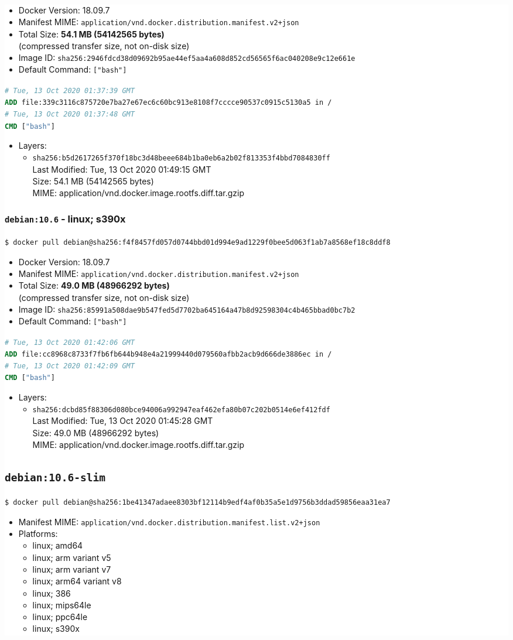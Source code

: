 -	Docker Version: 18.09.7
-	Manifest MIME: `application/vnd.docker.distribution.manifest.v2+json`
-	Total Size: **54.1 MB (54142565 bytes)**  
	(compressed transfer size, not on-disk size)
-	Image ID: `sha256:2946fdcd38d09692b95ae44ef5aa4a608d852cd56565f6ac040208e9c12e661e`
-	Default Command: `["bash"]`

```dockerfile
# Tue, 13 Oct 2020 01:37:39 GMT
ADD file:339c3116c875720e7ba27e67ec6c60bc913e8108f7cccce90537c0915c5130a5 in / 
# Tue, 13 Oct 2020 01:37:48 GMT
CMD ["bash"]
```

-	Layers:
	-	`sha256:b5d2617265f370f18bc3d48beee684b1ba0eb6a2b02f813353f4bbd7084830ff`  
		Last Modified: Tue, 13 Oct 2020 01:49:15 GMT  
		Size: 54.1 MB (54142565 bytes)  
		MIME: application/vnd.docker.image.rootfs.diff.tar.gzip

### `debian:10.6` - linux; s390x

```console
$ docker pull debian@sha256:f4f8457fd057d0744bbd01d994e9ad1229f0bee5d063f1ab7a8568ef18c8ddf8
```

-	Docker Version: 18.09.7
-	Manifest MIME: `application/vnd.docker.distribution.manifest.v2+json`
-	Total Size: **49.0 MB (48966292 bytes)**  
	(compressed transfer size, not on-disk size)
-	Image ID: `sha256:85991a508dae9b547fed5d7702ba645164a47b8d92598304c4b465bbad0bc7b2`
-	Default Command: `["bash"]`

```dockerfile
# Tue, 13 Oct 2020 01:42:06 GMT
ADD file:cc8968c8733f7fb6fb644b948e4a21999440d079560afbb2acb9d666de3886ec in / 
# Tue, 13 Oct 2020 01:42:09 GMT
CMD ["bash"]
```

-	Layers:
	-	`sha256:dcbd85f88306d080bce94006a992947eaf462efa80b07c202b0514e6ef412fdf`  
		Last Modified: Tue, 13 Oct 2020 01:45:28 GMT  
		Size: 49.0 MB (48966292 bytes)  
		MIME: application/vnd.docker.image.rootfs.diff.tar.gzip

## `debian:10.6-slim`

```console
$ docker pull debian@sha256:1be41347adaee8303bf12114b9edf4af0b35a5e1d9756b3ddad59856eaa31ea7
```

-	Manifest MIME: `application/vnd.docker.distribution.manifest.list.v2+json`
-	Platforms:
	-	linux; amd64
	-	linux; arm variant v5
	-	linux; arm variant v7
	-	linux; arm64 variant v8
	-	linux; 386
	-	linux; mips64le
	-	linux; ppc64le
	-	linux; s390x
